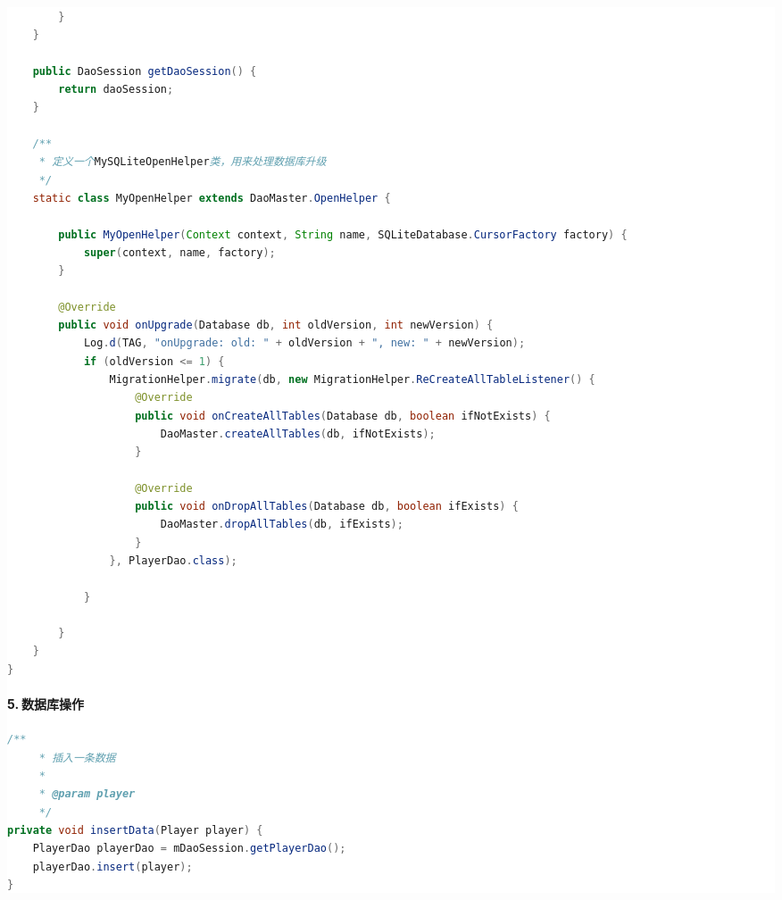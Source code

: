 ```java
        }
    }

    public DaoSession getDaoSession() {
        return daoSession;
    }

    /**
     * 定义一个MySQLiteOpenHelper类，用来处理数据库升级
     */
    static class MyOpenHelper extends DaoMaster.OpenHelper {

        public MyOpenHelper(Context context, String name, SQLiteDatabase.CursorFactory factory) {
            super(context, name, factory);
        }

        @Override
        public void onUpgrade(Database db, int oldVersion, int newVersion) {
            Log.d(TAG, "onUpgrade: old: " + oldVersion + ", new: " + newVersion);
            if (oldVersion <= 1) {
                MigrationHelper.migrate(db, new MigrationHelper.ReCreateAllTableListener() {
                    @Override
                    public void onCreateAllTables(Database db, boolean ifNotExists) {
                        DaoMaster.createAllTables(db, ifNotExists);
                    }

                    @Override
                    public void onDropAllTables(Database db, boolean ifExists) {
                        DaoMaster.dropAllTables(db, ifExists);
                    }
                }, PlayerDao.class);

            }

        }
    }
}
```

#### 5. 数据库操作

```java
/**
     * 插入一条数据
     *
     * @param player
     */
private void insertData(Player player) {
    PlayerDao playerDao = mDaoSession.getPlayerDao();
    playerDao.insert(player);
}
```
